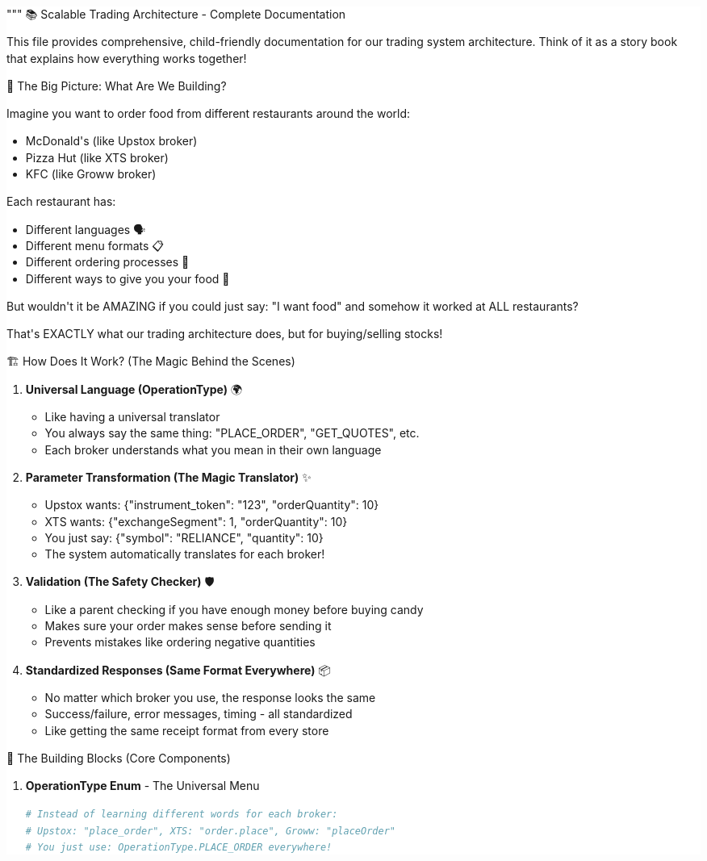 """
📚 Scalable Trading Architecture - Complete Documentation

This file provides comprehensive, child-friendly documentation for our
trading system architecture. Think of it as a story book that explains
how everything works together!

🎯 The Big Picture: What Are We Building?

Imagine you want to order food from different restaurants around the world:

- McDonald's (like Upstox broker)
- Pizza Hut (like XTS broker)
- KFC (like Groww broker)

Each restaurant has:

- Different languages 🗣️
- Different menu formats 📋
- Different ordering processes 🛒
- Different ways to give you your food 🍕

But wouldn't it be AMAZING if you could just say:
"I want food" and somehow it worked at ALL restaurants?

That's EXACTLY what our trading architecture does, but for buying/selling stocks!

🏗️ How Does It Work? (The Magic Behind the Scenes)

1. **Universal Language (OperationType)** 🌍

   - Like having a universal translator
   - You always say the same thing: "PLACE_ORDER", "GET_QUOTES", etc.
   - Each broker understands what you mean in their own language

2. **Parameter Transformation (The Magic Translator)** ✨

   - Upstox wants: {"instrument_token": "123", "orderQuantity": 10}
   - XTS wants: {"exchangeSegment": 1, "orderQuantity": 10}
   - You just say: {"symbol": "RELIANCE", "quantity": 10}
   - The system automatically translates for each broker!

3. **Validation (The Safety Checker)** 🛡️

   - Like a parent checking if you have enough money before buying candy
   - Makes sure your order makes sense before sending it
   - Prevents mistakes like ordering negative quantities

4. **Standardized Responses (Same Format Everywhere)** 📦
   - No matter which broker you use, the response looks the same
   - Success/failure, error messages, timing - all standardized
   - Like getting the same receipt format from every store

🧱 The Building Blocks (Core Components)

1. **OperationType Enum** - The Universal Menu

   ```python
   # Instead of learning different words for each broker:
   # Upstox: "place_order", XTS: "order.place", Groww: "placeOrder"
   # You just use: OperationType.PLACE_ORDER everywhere!
   ```
